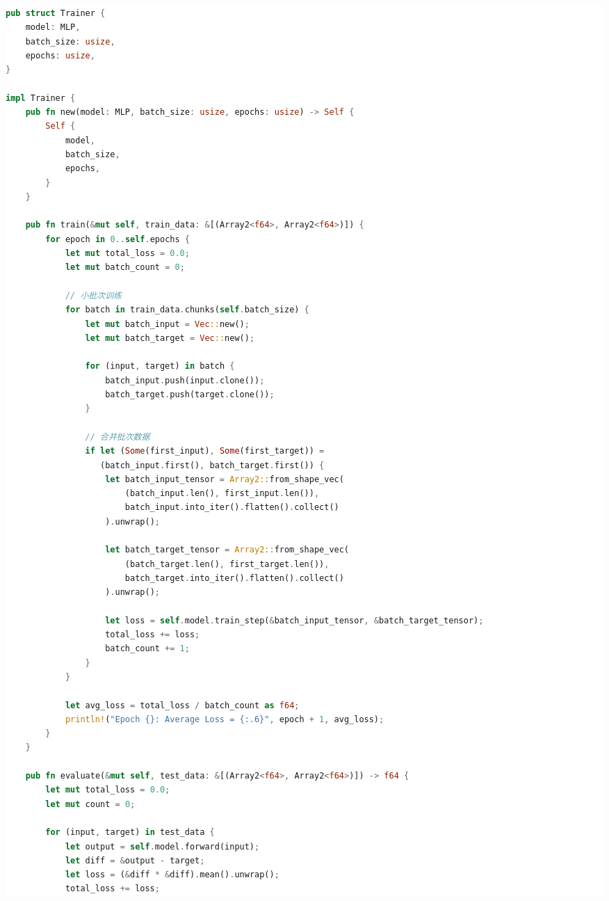 ```rust
pub struct Trainer {
    model: MLP,
    batch_size: usize,
    epochs: usize,
}

impl Trainer {
    pub fn new(model: MLP, batch_size: usize, epochs: usize) -> Self {
        Self {
            model,
            batch_size,
            epochs,
        }
    }

    pub fn train(&mut self, train_data: &[(Array2<f64>, Array2<f64>)]) {
        for epoch in 0..self.epochs {
            let mut total_loss = 0.0;
            let mut batch_count = 0;

            // 小批次训练
            for batch in train_data.chunks(self.batch_size) {
                let mut batch_input = Vec::new();
                let mut batch_target = Vec::new();

                for (input, target) in batch {
                    batch_input.push(input.clone());
                    batch_target.push(target.clone());
                }

                // 合并批次数据
                if let (Some(first_input), Some(first_target)) =
                   (batch_input.first(), batch_target.first()) {
                    let batch_input_tensor = Array2::from_shape_vec(
                        (batch_input.len(), first_input.len()),
                        batch_input.into_iter().flatten().collect()
                    ).unwrap();

                    let batch_target_tensor = Array2::from_shape_vec(
                        (batch_target.len(), first_target.len()),
                        batch_target.into_iter().flatten().collect()
                    ).unwrap();

                    let loss = self.model.train_step(&batch_input_tensor, &batch_target_tensor);
                    total_loss += loss;
                    batch_count += 1;
                }
            }

            let avg_loss = total_loss / batch_count as f64;
            println!("Epoch {}: Average Loss = {:.6}", epoch + 1, avg_loss);
        }
    }

    pub fn evaluate(&mut self, test_data: &[(Array2<f64>, Array2<f64>)]) -> f64 {
        let mut total_loss = 0.0;
        let mut count = 0;

        for (input, target) in test_data {
            let output = self.model.forward(input);
            let diff = &output - target;
            let loss = (&diff * &diff).mean().unwrap();
            total_loss += loss;
```